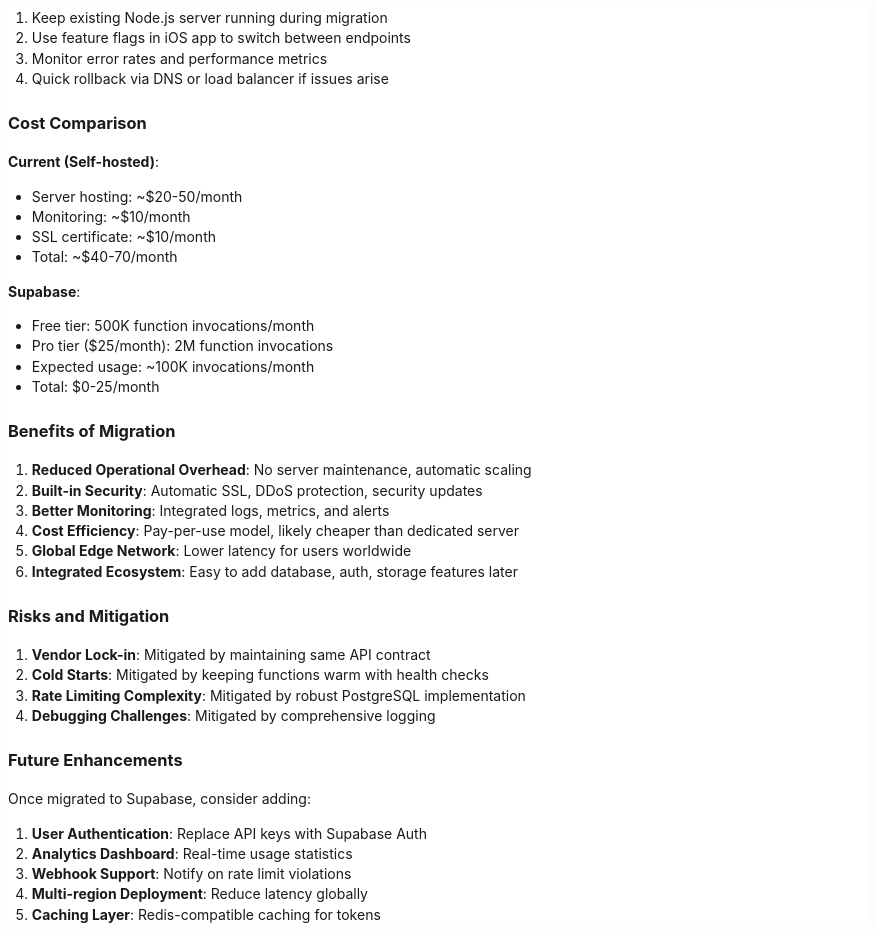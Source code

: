 1. Keep existing Node.js server running during migration
2. Use feature flags in iOS app to switch between endpoints
3. Monitor error rates and performance metrics
4. Quick rollback via DNS or load balancer if issues arise

### Cost Comparison

**Current (Self-hosted)**:
- Server hosting: ~$20-50/month
- Monitoring: ~$10/month
- SSL certificate: ~$10/month
- Total: ~$40-70/month

**Supabase**:
- Free tier: 500K function invocations/month
- Pro tier ($25/month): 2M function invocations
- Expected usage: ~100K invocations/month
- Total: $0-25/month

### Benefits of Migration

1. **Reduced Operational Overhead**: No server maintenance, automatic scaling
2. **Built-in Security**: Automatic SSL, DDoS protection, security updates
3. **Better Monitoring**: Integrated logs, metrics, and alerts
4. **Cost Efficiency**: Pay-per-use model, likely cheaper than dedicated server
5. **Global Edge Network**: Lower latency for users worldwide
6. **Integrated Ecosystem**: Easy to add database, auth, storage features later

### Risks and Mitigation

1. **Vendor Lock-in**: Mitigated by maintaining same API contract
2. **Cold Starts**: Mitigated by keeping functions warm with health checks
3. **Rate Limiting Complexity**: Mitigated by robust PostgreSQL implementation
4. **Debugging Challenges**: Mitigated by comprehensive logging

### Future Enhancements

Once migrated to Supabase, consider adding:

1. **User Authentication**: Replace API keys with Supabase Auth
2. **Analytics Dashboard**: Real-time usage statistics
3. **Webhook Support**: Notify on rate limit violations
4. **Multi-region Deployment**: Reduce latency globally
5. **Caching Layer**: Redis-compatible caching for tokens